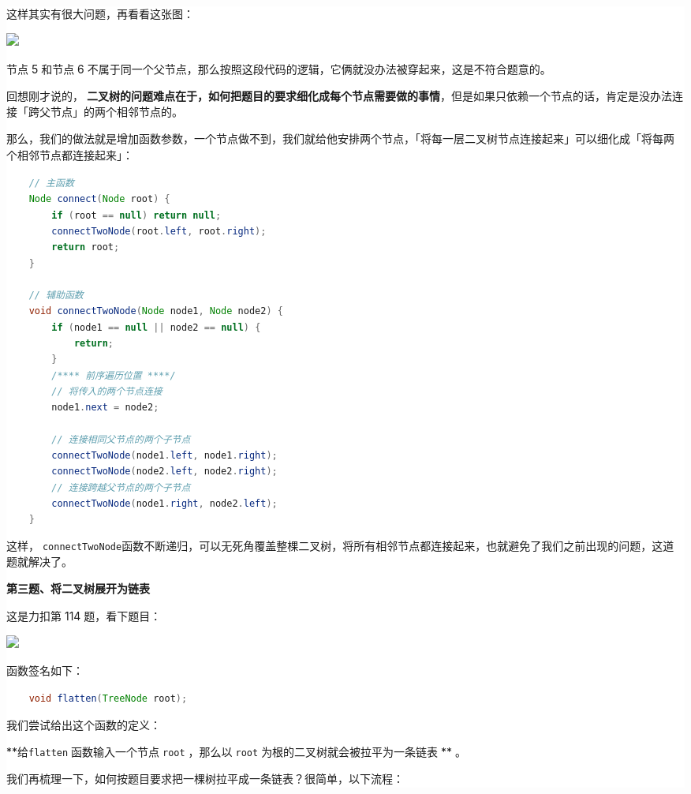 这样其实有很大问题，再看看这张图：

![](https://labuladong.gitee.io/algo/images/%e4%ba%8c%e5%8f%89%e6%a0%91%e7%b3%bb%e5%88%97/1.png)

节点 5 和节点 6 不属于同一个父节点，那么按照这段代码的逻辑，它俩就没办法被穿起来，这是不符合题意的。

回想刚才说的， **二叉树的问题难点在于，如何把题目的要求细化成每个节点需要做的事情**，但是如果只依赖一个节点的话，肯定是没办法连接「跨父节点」的两个相邻节点的。

那么，我们的做法就是增加函数参数，一个节点做不到，我们就给他安排两个节点，「将每一层二叉树节点连接起来」可以细化成「将每两个相邻节点都连接起来」：

```java
    // 主函数
    Node connect(Node root) {
        if (root == null) return null;
        connectTwoNode(root.left, root.right);
        return root;
    }
    
    // 辅助函数
    void connectTwoNode(Node node1, Node node2) {
        if (node1 == null || node2 == null) {
            return;
        }
        /**** 前序遍历位置 ****/
        // 将传入的两个节点连接
        node1.next = node2;
        
        // 连接相同父节点的两个子节点
        connectTwoNode(node1.left, node1.right);
        connectTwoNode(node2.left, node2.right);
        // 连接跨越父节点的两个子节点
        connectTwoNode(node1.right, node2.left);
    }

```

这样， ` connectTwoNode `函数不断递归，可以无死角覆盖整棵二叉树，将所有相邻节点都连接起来，也就避免了我们之前出现的问题，这道题就解决了。

**第三题、将二叉树展开为链表**

这是力扣第 114 题，看下题目：

![](https://labuladong.gitee.io/algo/images/%e4%ba%8c%e5%8f%89%e6%a0%91%e7%b3%bb%e5%88%97/title2.png)

函数签名如下：

```java
    void flatten(TreeNode root);

```

我们尝试给出这个函数的定义：

**给` flatten ` 函数输入一个节点 ` root ` ，那么以 ` root ` 为根的二叉树就会被拉平为一条链表 ** 。

我们再梳理一下，如何按题目要求把一棵树拉平成一条链表？很简单，以下流程：
